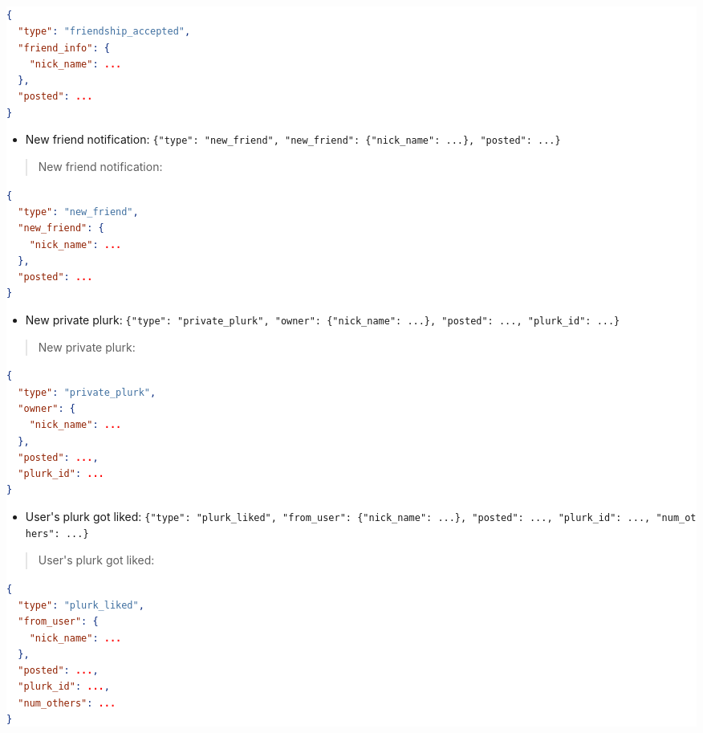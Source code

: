 ```json
{
  "type": "friendship_accepted", 
  "friend_info": {
    "nick_name": ...
  }, 
  "posted": ...
}
```

  - New friend notification: 
    `{"type": "new_friend", "new_friend": {"nick_name": ...}, "posted": ...}`

> New friend notification: 

```json
{
  "type": "new_friend", 
  "new_friend": {
    "nick_name": ...
  }, 
  "posted": ...
}
```

  - New private plurk: 
    `{"type": "private_plurk", "owner": {"nick_name": ...}, "posted": ..., "plurk_id": ...}`

> New private plurk: 

```json
{
  "type": "private_plurk", 
  "owner": {
    "nick_name": ...
  }, 
  "posted": ..., 
  "plurk_id": ...
}
```

  - User's plurk got liked: 
    `{"type": "plurk_liked", "from_user": {"nick_name": ...}, "posted": ..., "plurk_id": ..., "num_others": ...}`

> User's plurk got liked: 

```json
{
  "type": "plurk_liked", 
  "from_user": {
    "nick_name": ...
  }, 
  "posted": ..., 
  "plurk_id": ..., 
  "num_others": ...
}
```
